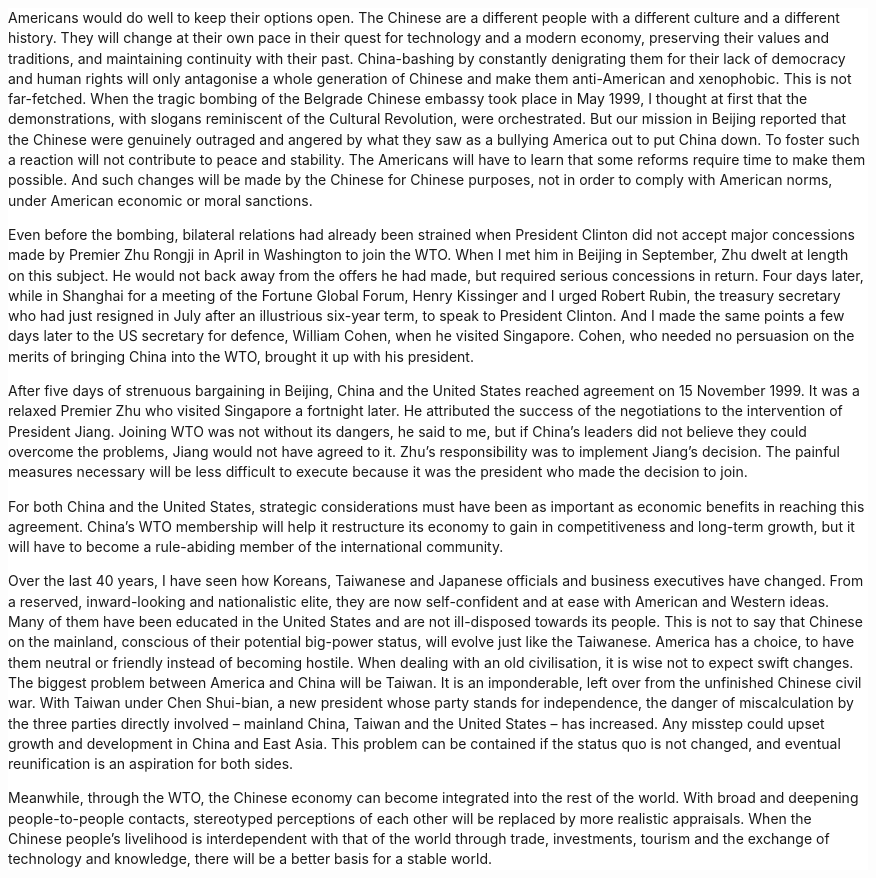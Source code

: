Americans would do well to keep their options open. The Chinese are a different people with a different culture and a different history. They will change at their own pace in their quest for technology and a modern economy, preserving their values and traditions, and maintaining continuity with their past. China-bashing by constantly denigrating them for their lack of democracy and human rights will only antagonise a whole generation of Chinese and make them anti-American and xenophobic. This is not far-fetched. When the tragic bombing of the Belgrade Chinese embassy took place in May 1999, I thought at first that the demonstrations, with slogans reminiscent of the Cultural Revolution, were orchestrated. But our mission in Beijing reported that the Chinese were genuinely outraged and angered by what they saw as a bullying America out to put China down. To foster such a reaction will not contribute to peace and stability. The Americans will have to learn that some reforms require time to make them possible. And such changes will be made by the Chinese for Chinese purposes, not in order to comply with American norms, under American economic or moral sanctions.

Even before the bombing, bilateral relations had already been strained when President Clinton did not accept major concessions made by Premier Zhu Rongji in April in Washington to join the WTO. When I met him in Beijing in September, Zhu dwelt at length on this subject. He would not back away from the offers he had made, but required serious concessions in return. Four days later, while in Shanghai for a meeting of the Fortune Global Forum, Henry Kissinger and I urged Robert Rubin, the treasury secretary who had just resigned in July after an illustrious six-year term, to speak to President Clinton. And I made the same points a few days later to the US secretary for defence, William Cohen, when he visited Singapore. Cohen, who needed no persuasion on the merits of bringing China into the WTO, brought it up with his president.

After five days of strenuous bargaining in Beijing, China and the United States reached agreement on 15 November 1999. It was a relaxed Premier Zhu who visited Singapore a fortnight later. He attributed the success of the negotiations to the intervention of President Jiang. Joining WTO was not without its dangers, he said to me, but if China’s leaders did not believe they could overcome the problems, Jiang would not have agreed to it. Zhu’s responsibility was to implement Jiang’s decision. The painful measures necessary will be less difficult to execute because it was the president who made the decision to join.

For both China and the United States, strategic considerations must have been as important as economic benefits in reaching this agreement. China’s WTO membership will help it restructure its economy to gain in competitiveness and long-term growth, but it will have to become a rule-abiding member of the international community.



Over the last 40 years, I have seen how Koreans, Taiwanese and Japanese officials and business executives have changed. From a reserved, inward-looking and nationalistic elite, they are now self-confident and at ease with American and Western ideas. Many of them have been educated in the United States and are not ill-disposed towards its people. This is not to say that Chinese on the mainland, conscious of their potential big-power status, will evolve just like the Taiwanese. America has a choice, to have them neutral or friendly instead of becoming hostile. When dealing with an old civilisation, it is wise not to expect swift changes. The biggest problem between America and China will be Taiwan. It is an imponderable, left over from the unfinished Chinese civil war. With Taiwan under Chen Shui-bian, a new president whose party stands for independence, the danger of miscalculation by the three parties directly involved – mainland China, Taiwan and the United States – has increased. Any misstep could upset growth and development in China and East Asia. This problem can be contained if the status quo is not changed, and eventual reunification is an aspiration for both sides.

Meanwhile, through the WTO, the Chinese economy can become integrated into the rest of the world. With broad and deepening people-to-people contacts, stereotyped perceptions of each other will be replaced by more realistic appraisals. When the Chinese people’s livelihood is interdependent with that of the world through trade, investments, tourism and the exchange of technology and knowledge, there will be a better basis for a stable world.
